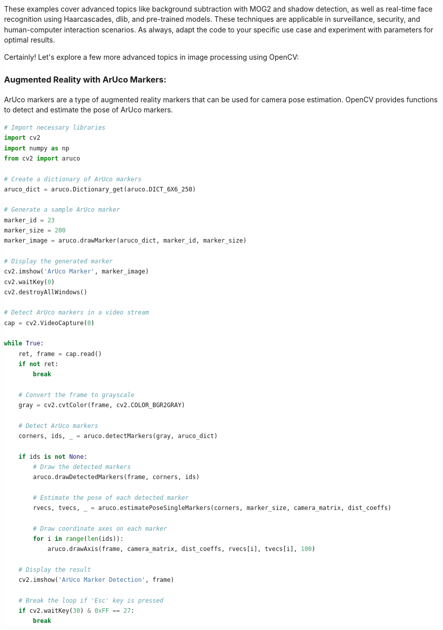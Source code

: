 These examples cover advanced topics like background subtraction with MOG2 and shadow detection, as well as real-time face recognition using Haarcascades, dlib, and pre-trained models. These techniques are applicable in surveillance, security, and human-computer interaction scenarios. As always, adapt the code to your specific use case and experiment with parameters for optimal results.




Certainly! Let's explore a few more advanced topics in image processing using OpenCV:

### Augmented Reality with ArUco Markers:

ArUco markers are a type of augmented reality markers that can be used for camera pose estimation. OpenCV provides functions to detect and estimate the pose of ArUco markers.

```python
# Import necessary libraries
import cv2
import numpy as np
from cv2 import aruco

# Create a dictionary of ArUco markers
aruco_dict = aruco.Dictionary_get(aruco.DICT_6X6_250)

# Generate a sample ArUco marker
marker_id = 23
marker_size = 200
marker_image = aruco.drawMarker(aruco_dict, marker_id, marker_size)

# Display the generated marker
cv2.imshow('ArUco Marker', marker_image)
cv2.waitKey(0)
cv2.destroyAllWindows()

# Detect ArUco markers in a video stream
cap = cv2.VideoCapture(0)

while True:
    ret, frame = cap.read()
    if not ret:
        break

    # Convert the frame to grayscale
    gray = cv2.cvtColor(frame, cv2.COLOR_BGR2GRAY)

    # Detect ArUco markers
    corners, ids, _ = aruco.detectMarkers(gray, aruco_dict)

    if ids is not None:
        # Draw the detected markers
        aruco.drawDetectedMarkers(frame, corners, ids)

        # Estimate the pose of each detected marker
        rvecs, tvecs, _ = aruco.estimatePoseSingleMarkers(corners, marker_size, camera_matrix, dist_coeffs)

        # Draw coordinate axes on each marker
        for i in range(len(ids)):
            aruco.drawAxis(frame, camera_matrix, dist_coeffs, rvecs[i], tvecs[i], 100)

    # Display the result
    cv2.imshow('ArUco Marker Detection', frame)

    # Break the loop if 'Esc' key is pressed
    if cv2.waitKey(30) & 0xFF == 27:
        break
```